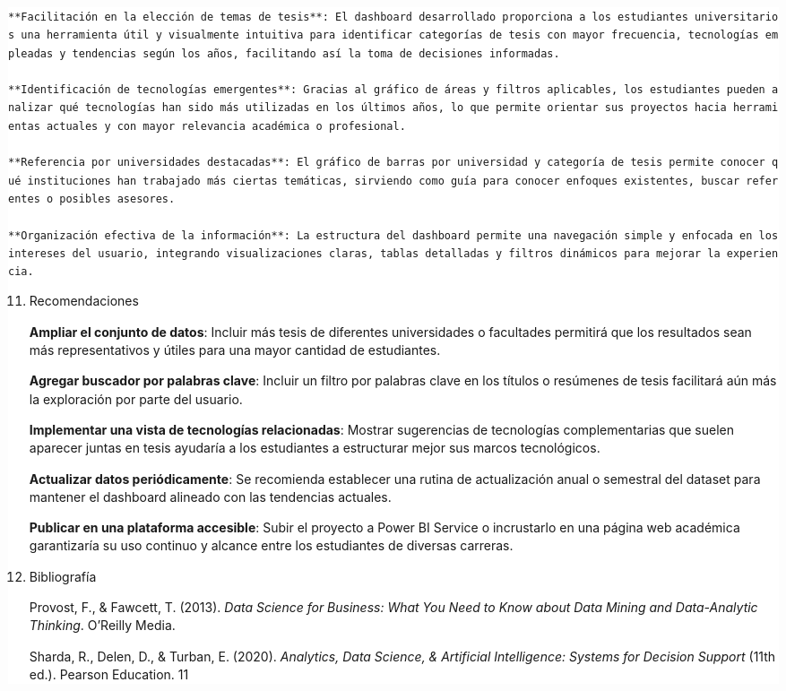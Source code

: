     **Facilitación en la elección de temas de tesis**: El dashboard desarrollado proporciona a los estudiantes universitarios una herramienta útil y visualmente intuitiva para identificar categorías de tesis con mayor frecuencia, tecnologías empleadas y tendencias según los años, facilitando así la toma de decisiones informadas. 

    **Identificación de tecnologías emergentes**: Gracias al gráfico de áreas y filtros aplicables, los estudiantes pueden analizar qué tecnologías han sido más utilizadas en los últimos años, lo que permite orientar sus proyectos hacia herramientas actuales y con mayor relevancia académica o profesional. 

    **Referencia por universidades destacadas**: El gráfico de barras por universidad y categoría de tesis permite conocer qué instituciones han trabajado más ciertas temáticas, sirviendo como guía para conocer enfoques existentes, buscar referentes o posibles asesores. 

    **Organización efectiva de la información**: La estructura del dashboard permite una navegación simple y enfocada en los intereses del usuario, integrando visualizaciones claras, tablas detalladas y filtros dinámicos para mejorar la experiencia. 

11. Recomendaciones<a name="_page10_x85.05_y202.40"></a> 

    **Ampliar el conjunto de datos**: Incluir más tesis de diferentes universidades o facultades permitirá que los resultados sean más representativos y útiles para una mayor cantidad de estudiantes. 

    **Agregar buscador por palabras clave**: Incluir un filtro por palabras clave en los títulos o resúmenes de tesis facilitará aún más la exploración por parte del usuario. 

    **Implementar una vista de tecnologías relacionadas**: Mostrar sugerencias de tecnologías complementarias que suelen aparecer juntas en tesis ayudaría a los estudiantes a estructurar mejor sus marcos tecnológicos. 

    **Actualizar datos periódicamente**: Se recomienda establecer una rutina de actualización anual o semestral del dataset para mantener el dashboard alineado con las tendencias actuales. 

    **Publicar en una plataforma accesible**: Subir el proyecto a Power BI Service o incrustarlo en una página web académica garantizaría su uso continuo y alcance entre los estudiantes de diversas carreras. 

12. Bibliografía<a name="_page10_x85.05_y491.57"></a> 

    Provost, F., & Fawcett, T. (2013). *Data Science for Business: What You Need to Know about Data Mining and Data-Analytic Thinking*. O’Reilly Media. 

    Sharda, R., Delen, D., & Turban, E. (2020). *Analytics, Data Science, & Artificial Intelligence: Systems for Decision Support* (11th ed.). Pearson Education. 
11 

[ref1]: /IMG/Aspose.Words.2e7ccb51-cc74-4fe5-ae33-c6070a1db31b.001.png
[ref2]: /IMG/.Words.2e7ccb51-cc74-4fe5-ae33-c6070a1db31b.003.png
